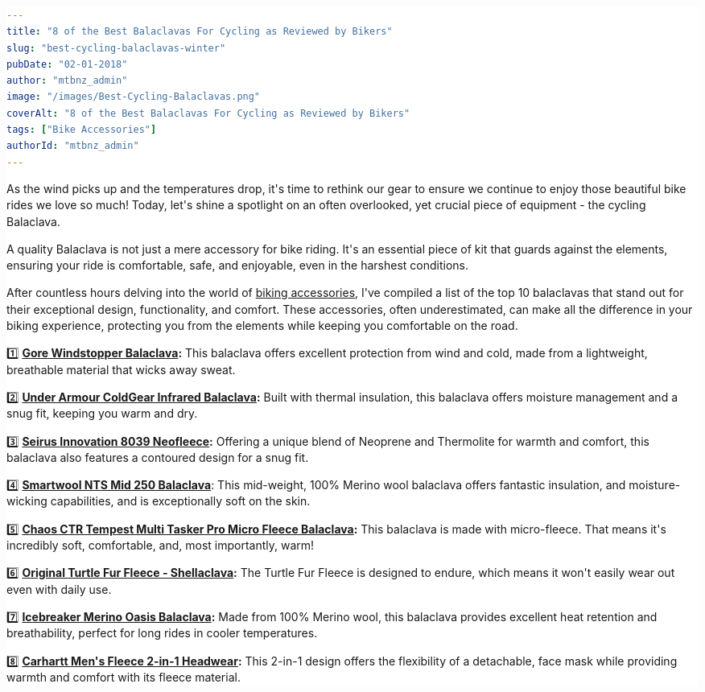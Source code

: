 ```yaml
---
title: "8 of the Best Balaclavas For Cycling as Reviewed by Bikers"
slug: "best-cycling-balaclavas-winter"
pubDate: "02-01-2018"
author: "mtbnz_admin"
image: "/images/Best-Cycling-Balaclavas.png"
coverAlt: "8 of the Best Balaclavas For Cycling as Reviewed by Bikers"
tags: ["Bike Accessories"]
authorId: "mtbnz_admin"
---
```


As the wind picks up and the temperatures drop, it's time to rethink our gear to ensure we continue to enjoy those beautiful bike rides we love so much! Today, let's shine a spotlight on an often overlooked, yet crucial piece of equipment - the cycling Balaclava.

A quality Balaclava is not just a mere accessory for bike riding. It's an essential piece of kit that guards against the elements, ensuring your ride is comfortable, safe, and enjoyable, even in the harshest conditions.

After countless hours delving into the world of [biking accessories](https://mtbnz.org/fun-and-functional-mountain-biking-accessories/), I've compiled a list of the top 10 balaclavas that stand out for their exceptional design, functionality, and comfort. These accessories, often underestimated, can make all the difference in your biking experience, protecting you from the elements while keeping you comfortable on the road.

1️⃣ **[Gore Windstopper Balaclava](https://amzn.to/3QqyQmG):** This balaclava offers excellent protection from wind and cold, made from a lightweight, breathable material that wicks away sweat.

2️⃣ **[Under Armour ColdGear Infrared Balaclava](https://amzn.to/3Qvho0q):** Built with thermal insulation, this balaclava offers moisture management and a snug fit, keeping you warm and dry.

3️⃣ **[Seirus Innovation 8039 Neofleece](https://amzn.to/3DOFefW):** Offering a unique blend of Neoprene and Thermolite for warmth and comfort, this balaclava also features a contoured design for a snug fit.

4️⃣ **[Smartwool NTS Mid 250 Balaclava](https://amzn.to/3YplZTU)**: This mid-weight, 100% Merino wool balaclava offers fantastic insulation, and moisture-wicking capabilities, and is exceptionally soft on the skin.

5️⃣ **[Chaos CTR Tempest Multi Tasker Pro Micro Fleece Balaclava](https://amzn.to/45hWea6):** This balaclava is made with micro-fleece. That means it's incredibly soft, comfortable, and, most importantly, warm!

6️⃣ **[Original Turtle Fur Fleece - Shellaclava](https://amzn.to/3qjan8q):** The Turtle Fur Fleece is designed to endure, which means it won't easily wear out even with daily use.

7️⃣ **[Icebreaker Merino Oasis Balaclava](https://amzn.to/44SRk3G):** Made from 100% Merino wool, this balaclava provides excellent heat retention and breathability, perfect for long rides in cooler temperatures.

8️⃣ **[Carhartt Men's Fleece 2-in-1 Headwear](https://amzn.to/3OvE4v8):** This 2-in-1 design offers the flexibility of a detachable, face mask while providing warmth and comfort with its fleece material.

